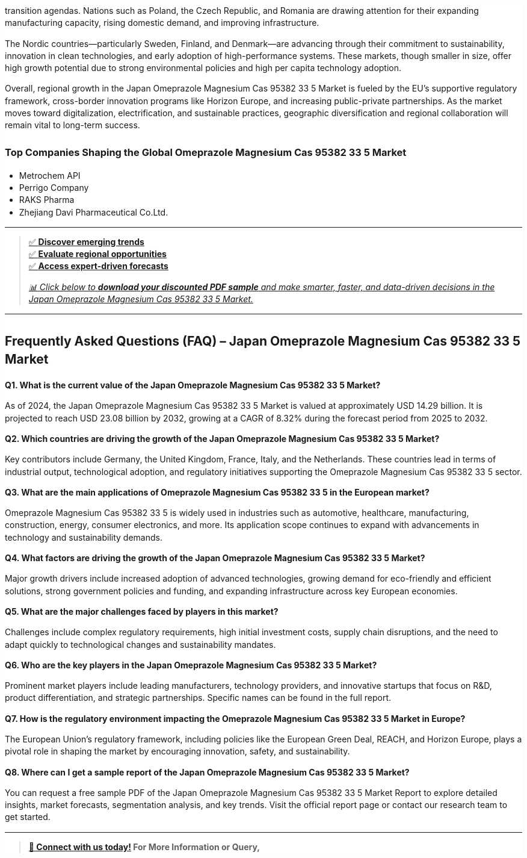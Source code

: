 transition agendas. Nations such as Poland, the Czech Republic, and Romania are drawing attention for their expanding manufacturing capacity, rising domestic demand, and improving infrastructure.</p><p>The Nordic countries&mdash;particularly Sweden, Finland, and Denmark&mdash;are advancing through their commitment to sustainability, innovation in clean technologies, and early adoption of high-performance systems. These markets, though smaller in size, offer high growth potential due to strong environmental policies and high per capita technology adoption.</p><p>Overall, regional growth in the Japan Omeprazole Magnesium Cas 95382 33 5 Market is fueled by the EU&rsquo;s supportive regulatory framework, cross-border innovation programs like Horizon Europe, and increasing public-private partnerships. As the market moves toward digitalization, electrification, and sustainable practices, geographic diversification and regional collaboration will remain vital to long-term success.</p><p><h3>Top Companies Shaping the Global Omeprazole Magnesium Cas 95382 33 5 Market </h3><ul><li>Metrochem API</li><li>Perrigo Company</li><li>RAKS Pharma</li><li>Zhejiang Davi Pharmaceutical Co.Ltd.</li></ul></p><hr /><blockquote><p><a href="https://www.marketresearchintellect.com/ask-for-discount/?rid=235231&amp;amp;utm_source=Github-R&amp;amp;utm_medium=017">✅ <strong data-start="617" data-end="645">Discover emerging trends</strong></a><br data-start="645" data-end="648" /><a href="https://www.marketresearchintellect.com/ask-for-discount/?rid=235231&amp;amp;utm_source=Github-R&amp;amp;utm_medium=017"> ✅ <strong data-start="650" data-end="685">Evaluate regional opportunities</strong></a><br data-start="685" data-end="688" /><a href="https://www.marketresearchintellect.com/ask-for-discount/?rid=235231&amp;amp;utm_source=Github-R&amp;amp;utm_medium=017"> ✅ <strong data-start="690" data-end="724">Access expert-driven forecasts</strong></a></p><p class="" data-start="728" data-end="864"><em><a href="https://www.marketresearchintellect.com/ask-for-discount/?rid=235231&amp;amp;utm_source=Github-R&amp;amp;utm_medium=017">📊 Click below to <strong data-start="746" data-end="785">download your discounted PDF sample</strong> and make smarter, faster, and data-driven decisions in the Japan Omeprazole Magnesium Cas 95382 33 5 Market.</a></em></p></blockquote><hr /><h2>Frequently Asked Questions (FAQ) &ndash; Japan Omeprazole Magnesium Cas 95382 33 5 Market</h2><p><strong>Q1. What is the current value of the Japan Omeprazole Magnesium Cas 95382 33 5 Market?</strong></p><p>As of 2024, the Japan Omeprazole Magnesium Cas 95382 33 5 Market is valued at approximately USD 14.29 billion. It is projected to reach USD 23.08 billion by 2032, growing at a CAGR of 8.32% during the forecast period from 2025 to 2032.</p><p><strong>Q2. Which countries are driving the growth of the Japan Omeprazole Magnesium Cas 95382 33 5 Market?</strong></p><p>Key contributors include Germany, the United Kingdom, France, Italy, and the Netherlands. These countries lead in terms of industrial output, technological adoption, and regulatory initiatives supporting the Omeprazole Magnesium Cas 95382 33 5 sector.</p><p><strong>Q3. What are the main applications of Omeprazole Magnesium Cas 95382 33 5 in the European market?</strong></p><p>Omeprazole Magnesium Cas 95382 33 5 is widely used in industries such as automotive, healthcare, manufacturing, construction, energy, consumer electronics, and more. Its application scope continues to expand with advancements in technology and sustainability demands.</p><p><strong>Q4. What factors are driving the growth of the Japan Omeprazole Magnesium Cas 95382 33 5 Market?</strong></p><p>Major growth drivers include increased adoption of advanced technologies, growing demand for eco-friendly and efficient solutions, strong government policies and funding, and expanding infrastructure across key European economies.</p><p><strong>Q5. What are the major challenges faced by players in this market?</strong></p><p>Challenges include complex regulatory requirements, high initial investment costs, supply chain disruptions, and the need to adapt quickly to technological changes and sustainability mandates.</p><p><strong>Q6. Who are the key players in the Japan Omeprazole Magnesium Cas 95382 33 5 Market?</strong></p><p>Prominent market players include leading manufacturers, technology providers, and innovative startups that focus on R&amp;D, product differentiation, and strategic partnerships. Specific names can be found in the full report.</p><p><strong>Q7. How is the regulatory environment impacting the Omeprazole Magnesium Cas 95382 33 5 Market in Europe?</strong></p><p>The European Union&rsquo;s regulatory framework, including policies like the European Green Deal, REACH, and Horizon Europe, plays a pivotal role in shaping the market by encouraging innovation, safety, and sustainability.</p><p><strong>Q8. Where can I get a sample report of the Japan Omeprazole Magnesium Cas 95382 33 5 Market?</strong></p><p>You can request a free sample PDF of the Japan Omeprazole Magnesium Cas 95382 33 5 Market Report to explore detailed insights, market forecasts, segmentation analysis, and key trends. Visit the official report page or contact our research team to get started.</p><hr /><blockquote><p><span class="font-[700]"><strong><a href="https://www.marketresearchintellect.com/product/global-omeprazole-magnesium-cas-95382-33-5-market-size-and-forecast/?utm_source=Linkedin&utm_medium=017">📩 Connect with us today!</a> For More Information or Query,